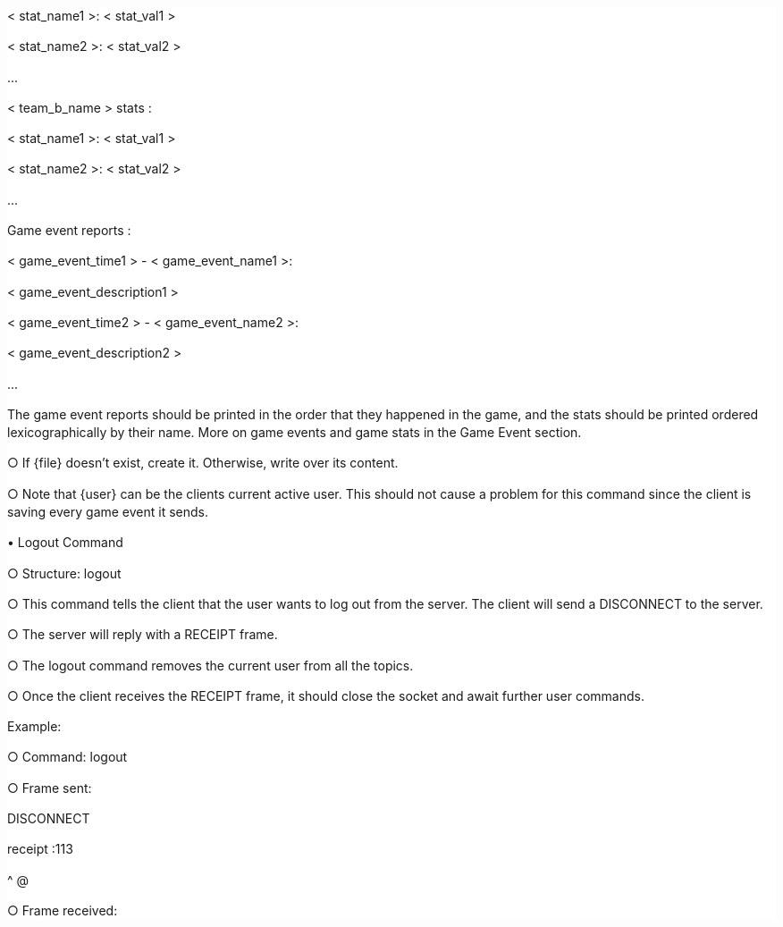 < stat_name1 >: < stat_val1 >
  
< stat_name2 >: < stat_val2 >
  
...
  
< team_b_name > stats :
  
< stat_name1 >: < stat_val1 >
  
< stat_name2 >: < stat_val2 >
  
...
  
Game event reports :
  
< game_event_time1 > - < game_event_name1 >:
  
< game_event_description1 >
  
< game_event_time2 > - < game_event_name2 >:
  
< game_event_description2 >
  
...
  
The game event reports should be printed in the order that they
happened in the game, and the stats should be printed ordered lexicographically by their name. More on game events and game stats
in the Game Event section.

○ If {file} doesn’t exist, create it. Otherwise, write over its content.

○ Note that {user} can be the clients current active user. This should
not cause a problem for this command since the client is saving every
game event it sends.

• Logout Command

○ Structure: logout

○ This command tells the client that the user wants to log out from
the server. The client will send a DISCONNECT to the server.

○ The server will reply with a RECEIPT frame.

○ The logout command removes the current user from all the topics.

○ Once the client receives the RECEIPT frame, it should close the socket
and await further user commands.

Example:

○ Command: logout

○ Frame sent:

DISCONNECT
  
receipt :113
  
^ @

○ Frame received:
